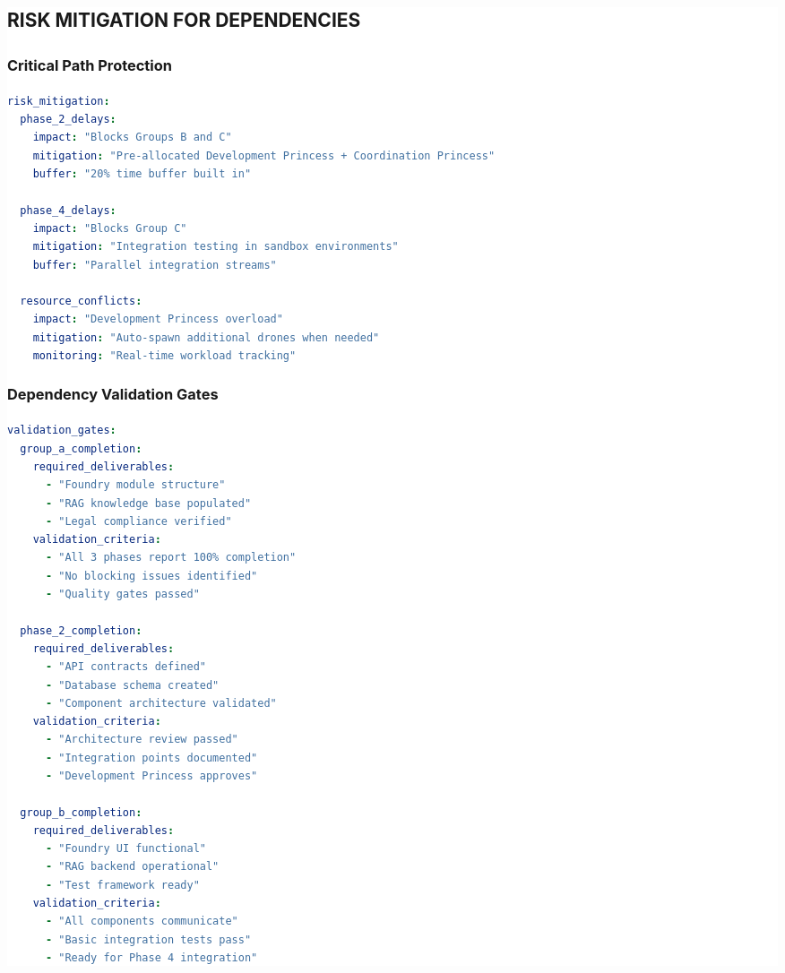 ## RISK MITIGATION FOR DEPENDENCIES

### Critical Path Protection
```yaml
risk_mitigation:
  phase_2_delays:
    impact: "Blocks Groups B and C"
    mitigation: "Pre-allocated Development Princess + Coordination Princess"
    buffer: "20% time buffer built in"
    
  phase_4_delays:
    impact: "Blocks Group C"
    mitigation: "Integration testing in sandbox environments"
    buffer: "Parallel integration streams"
    
  resource_conflicts:
    impact: "Development Princess overload"
    mitigation: "Auto-spawn additional drones when needed"
    monitoring: "Real-time workload tracking"
```

### Dependency Validation Gates
```yaml
validation_gates:
  group_a_completion:
    required_deliverables:
      - "Foundry module structure"
      - "RAG knowledge base populated"
      - "Legal compliance verified"
    validation_criteria:
      - "All 3 phases report 100% completion"
      - "No blocking issues identified"
      - "Quality gates passed"
      
  phase_2_completion:
    required_deliverables:
      - "API contracts defined"
      - "Database schema created"
      - "Component architecture validated"
    validation_criteria:
      - "Architecture review passed"
      - "Integration points documented"
      - "Development Princess approves"
      
  group_b_completion:
    required_deliverables:
      - "Foundry UI functional"
      - "RAG backend operational"
      - "Test framework ready"
    validation_criteria:
      - "All components communicate"
      - "Basic integration tests pass"
      - "Ready for Phase 4 integration"
```

